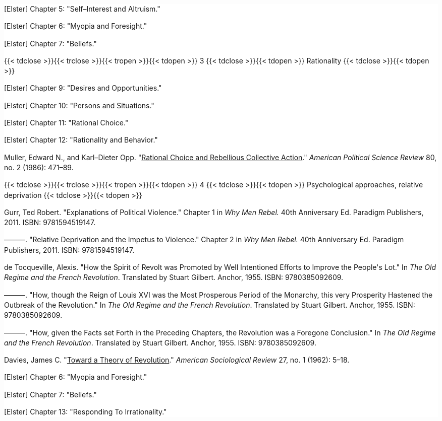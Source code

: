 \[Elster\] Chapter 5: "Self–Interest and Altruism."

\[Elster\] Chapter 6: "Myopia and Foresight."

\[Elster\] Chapter 7: "Beliefs."

{{< tdclose >}}{{< trclose >}}{{< tropen >}}{{< tdopen >}}
3
{{< tdclose >}}{{< tdopen >}}
Rationality
{{< tdclose >}}{{< tdopen >}}

\[Elster\] Chapter 9: "Desires and Opportunities."

\[Elster\] Chapter 10: "Persons and Situations."

\[Elster\] Chapter 11: "Rational Choice."

\[Elster\] Chapter 12: "Rationality and Behavior."

Muller, Edward N., and Karl–Dieter Opp. "[Rational Choice and Rebellious Collective Action](http://www.jstor.org/discover/10.2307/1958269?searchUri=%2Faction%2FdoBasicSearch%3FQuery%3Drational%2Bchoice%2Band%2Brebellious%2Bcollective%2Baction%26filter%3D%26Search%3DSearch%26wc%3Don&Search=yes&searchText=rebellious&searchText=choice&searchText=collective&searchText=action&searchText=rational&uid=3739696&uid=2134&uid=2&uid=70&uid=4&uid=3739256&sid=21102672064591)." *American Political Science Review* 80, no. 2 (1986): 471–89.

{{< tdclose >}}{{< trclose >}}{{< tropen >}}{{< tdopen >}}
4
{{< tdclose >}}{{< tdopen >}}
Psychological approaches, relative deprivation
{{< tdclose >}}{{< tdopen >}}

Gurr, Ted Robert. "Explanations of Political Violence." Chapter 1 in *Why Men Rebel.* 40th Anniversary Ed. Paradigm Publishers, 2011. ISBN: 9781594519147.

———. "Relative Deprivation and the Impetus to Violence." Chapter 2 in *Why Men Rebel.* 40th Anniversary Ed. Paradigm Publishers, 2011. ISBN: 9781594519147.

de Tocqueville, Alexis. "How the Spirit of Revolt was Promoted by Well Intentioned Efforts to Improve the People's Lot." In *The Old Regime and the French Revolution*. Translated by Stuart Gilbert. Anchor, 1955. ISBN: 9780385092609.

———. "How, though the Reign of Louis XVI was the Most Prosperous Period of the Monarchy, this very Prosperity Hastened the Outbreak of the Revolution." In *The Old Regime and the French Revolution*. Translated by Stuart Gilbert. Anchor, 1955. ISBN: 9780385092609.

———. "How, given the Facts set Forth in the Preceding Chapters, the Revolution was a Foregone Conclusion." In *The Old Regime and the French Revolution*. Translated by Stuart Gilbert. Anchor, 1955. ISBN: 9780385092609.

Davies, James C. "[Toward a Theory of Revolution](http://www.jstor.org/stable/2089714)." *American Sociological Review* 27, no. 1 (1962): 5–18.

\[Elster\] Chapter 6: "Myopia and Foresight."

\[Elster\] Chapter 7: "Beliefs."

\[Elster\] Chapter 13: "Responding To Irrationality."
